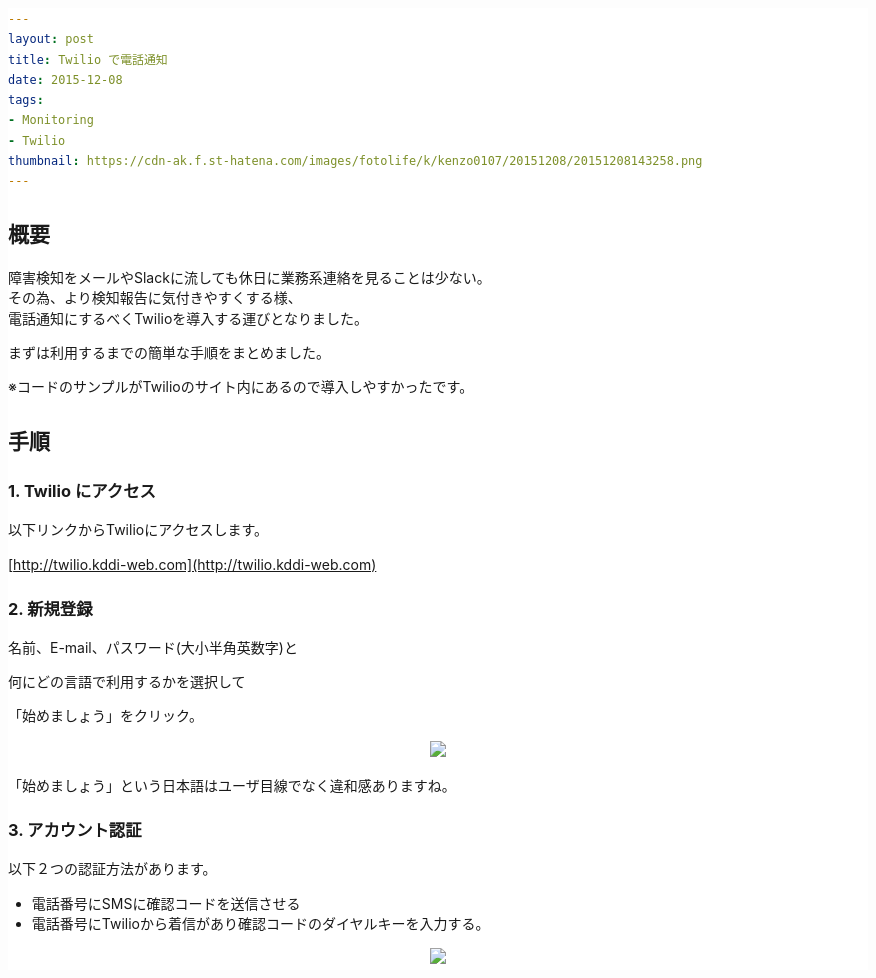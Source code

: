```yaml
---
layout: post
title: Twilio で電話通知
date: 2015-12-08
tags:
- Monitoring
- Twilio
thumbnail: https://cdn-ak.f.st-hatena.com/images/fotolife/k/kenzo0107/20151208/20151208143258.png
---
```


## 概要

障害検知をメールやSlackに流しても休日に業務系連絡を見ることは少ない。<br/>
その為、より検知報告に気付きやすくする様、<br/>
電話通知にするべくTwilioを導入する運びとなりました。

まずは利用するまでの簡単な手順をまとめました。<br/>

※コードのサンプルがTwilioのサイト内にあるので導入しやすかったです。


## 手順

### 1. Twilio にアクセス

以下リンクからTwilioにアクセスします。

[http://twilio.kddi-web.com](http://twilio.kddi-web.com)


### 2. 新規登録

名前、E-mail、パスワード(大小半角英数字)と

何にどの言語で利用するかを選択して

「始めましょう」をクリック。

<div style="text-align:center;">
<img src="https://cdn-ak.f.st-hatena.com/images/fotolife/k/kenzo0107/20151208/20151208104015.png" width="100%">
</div>

「始めましょう」という日本語はユーザ目線でなく違和感ありますね。

### 3. アカウント認証

以下２つの認証方法があります。

- 電話番号にSMSに確認コードを送信させる
- 電話番号にTwilioから着信があり確認コードのダイヤルキーを入力する。

<div style="text-align:center;">
<img src="https://cdn-ak.f.st-hatena.com/images/fotolife/k/kenzo0107/20151208/20151208104800.png" width="100%">
</div>
